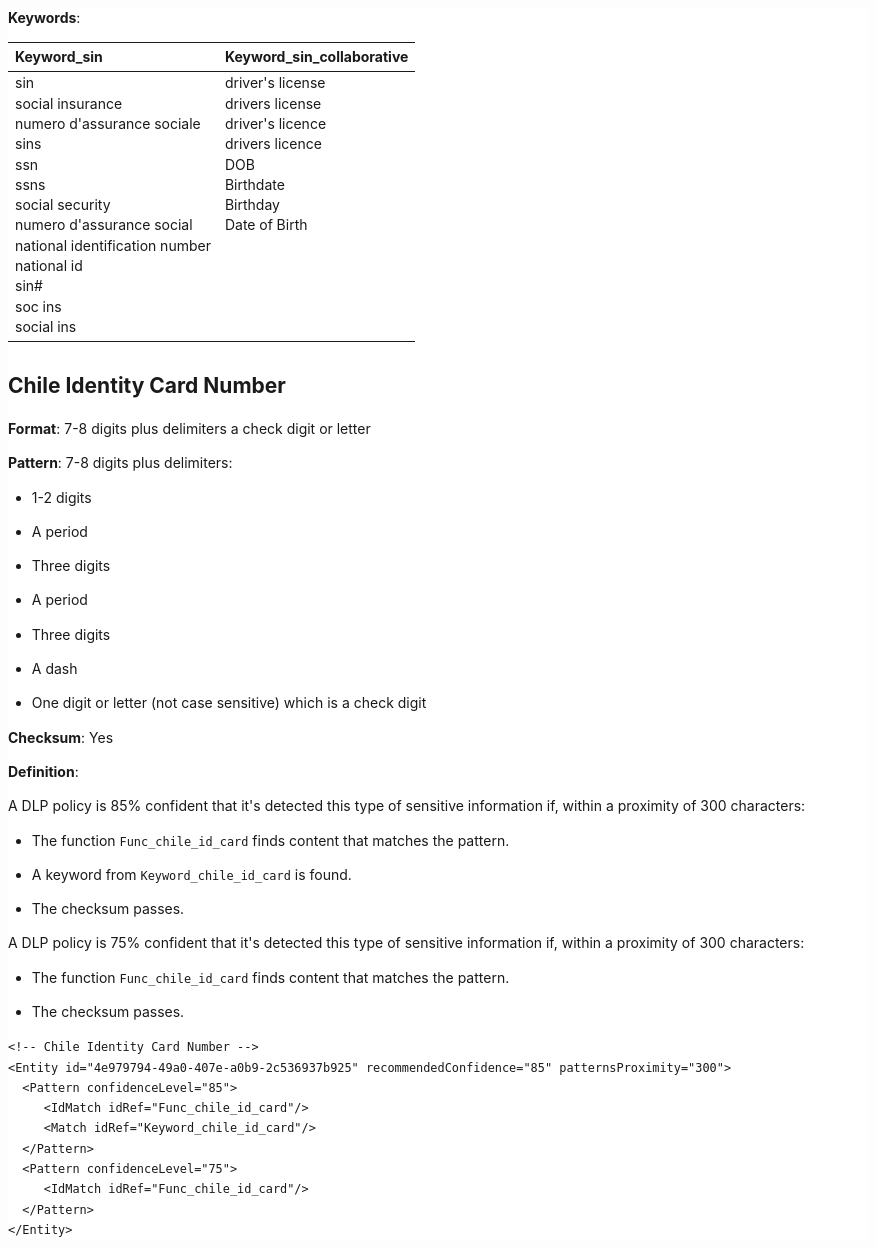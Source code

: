  **Keywords**:

|**Keyword_sin**|**Keyword_sin_collaborative**|
|:-----|:-----|
|sin  <br/> social insurance  <br/> numero d'assurance sociale  <br/> sins  <br/> ssn  <br/> ssns  <br/> social security  <br/> numero d'assurance social  <br/> national identification number  <br/> national id  <br/> sin#  <br/> soc ins  <br/> social ins|driver's license  <br/> drivers license  <br/> driver's licence  <br/> drivers licence  <br/> DOB  <br/> Birthdate  <br/> Birthday  <br/> Date of Birth|

## Chile Identity Card Number

 **Format**: 7-8 digits plus delimiters a check digit or letter

 **Pattern**: 7-8 digits plus delimiters:

- 1-2 digits

- A period

- Three digits

- A period

- Three digits

- A dash

- One digit or letter (not case sensitive) which is a check digit

 **Checksum**: Yes

 **Definition**:

A DLP policy is 85% confident that it's detected this type of sensitive information if, within a proximity of 300 characters:

- The function `Func_chile_id_card` finds content that matches the pattern.

- A keyword from `Keyword_chile_id_card` is found.

- The checksum passes.

A DLP policy is 75% confident that it's detected this type of sensitive information if, within a proximity of 300 characters:

- The function `Func_chile_id_card` finds content that matches the pattern.

- The checksum passes.

```
<!-- Chile Identity Card Number -->
<Entity id="4e979794-49a0-407e-a0b9-2c536937b925" recommendedConfidence="85" patternsProximity="300">
  <Pattern confidenceLevel="85">
     <IdMatch idRef="Func_chile_id_card"/>
     <Match idRef="Keyword_chile_id_card"/>
  </Pattern>
  <Pattern confidenceLevel="75">
     <IdMatch idRef="Func_chile_id_card"/>
  </Pattern>
</Entity>
```
